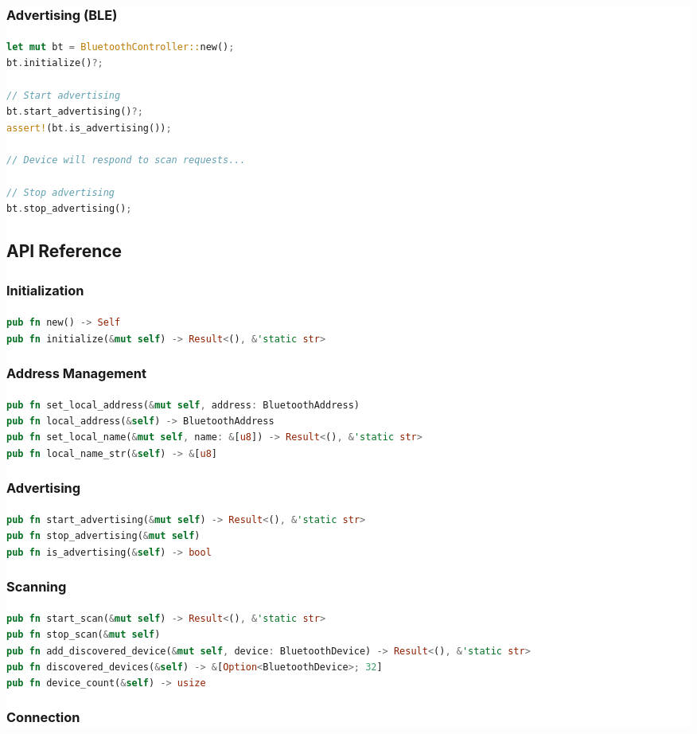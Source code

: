 ### Advertising (BLE)

```rust
let mut bt = BluetoothController::new();
bt.initialize()?;

// Start advertising
bt.start_advertising()?;
assert!(bt.is_advertising());

// Device will respond to scan requests...

// Stop advertising
bt.stop_advertising();
```

## API Reference

### Initialization

```rust
pub fn new() -> Self
pub fn initialize(&mut self) -> Result<(), &'static str>
```

### Address Management

```rust
pub fn set_local_address(&mut self, address: BluetoothAddress)
pub fn local_address(&self) -> BluetoothAddress
pub fn set_local_name(&mut self, name: &[u8]) -> Result<(), &'static str>
pub fn local_name_str(&self) -> &[u8]
```

### Advertising

```rust
pub fn start_advertising(&mut self) -> Result<(), &'static str>
pub fn stop_advertising(&mut self)
pub fn is_advertising(&self) -> bool
```

### Scanning

```rust
pub fn start_scan(&mut self) -> Result<(), &'static str>
pub fn stop_scan(&mut self)
pub fn add_discovered_device(&mut self, device: BluetoothDevice) -> Result<(), &'static str>
pub fn discovered_devices(&self) -> &[Option<BluetoothDevice>; 32]
pub fn device_count(&self) -> usize
```

### Connection
